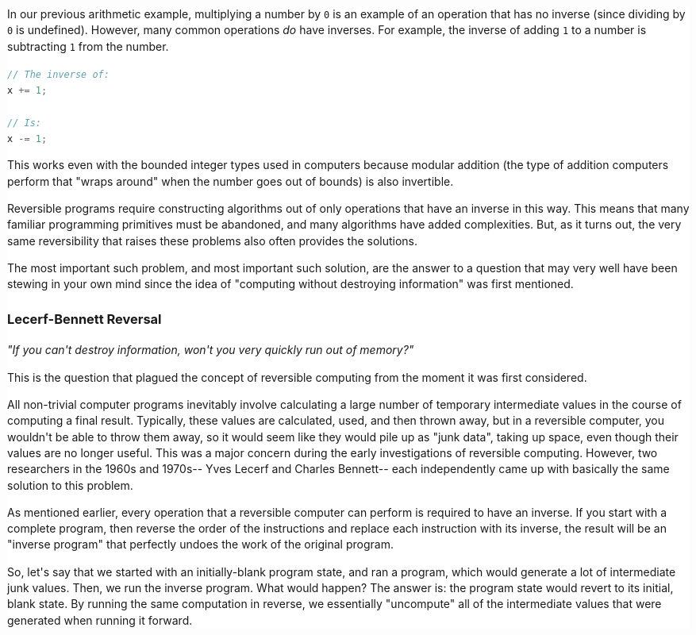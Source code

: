 In our previous arithmetic example, multiplying a number by `0` is an example of
an operation that has no inverse (since dividing by `0` is undefined). However,
many common operations *do* have inverses. For example, the inverse of adding
`1` to a number is subtracting `1` from the number.

```rust
// The inverse of:
x += 1;

// Is:
x -= 1;
```

This works even with the bounded integer types used in computers because
modular addition (the type of addition computers perform that "wraps around"
when the number goes out of bounds) is also invertible.

Reversible programs require constructing algorithms out of only operations that
have an inverse in this way. This means that many familiar programming
primitives must be abandoned, and many algorithms have added complexities. But,
as it turns out, the very same reversibility that raises these problems also
often provides the solutions.

The most important such problem, and most important such solution, are the
answer to a question that may very well have been stewing in your own mind since
the idea of "computing without destroying information" was first mentioned.

### Lecerf-Bennett Reversal

*"If you can't destroy information, won't you very quickly run out of memory?"*

This is the question that plagued the concept of reversible computing from the
moment it was first considered.

All non-trivial computer programs inevitably involve calculating a large number
of temporary intermediate values in the course of computing a final result.
Typically, these values are calculated, used, and then thrown away, but in a
reversible computer, you wouldn't be able to throw them away, so it would seem
like they would pile up as "junk data", taking up space, even though their
values are no longer useful. This was a major concern during the early
investigations of reversible computing. However, two researchers in the 1960s
and 1970s-- Yves Lecerf and Charles Bennett-- each independently came up
with basically the same solution to this problem.

As mentioned earlier, every operation that a reversible computer can perform is
required to have an inverse. If you start with a complete program, then reverse
the order of the instructions and replace each instruction with its inverse, the
result will be an "inverse program" that perfectly undoes the work of the
original program.

So, let's say that we started with an initially-blank program state, and ran a
program, which would generate a lot of intermediate junk values. Then, we run
the inverse program. What would happen? The answer is: the program state would
revert to its initial, blank state. By running the same computation in reverse,
we essentially "uncompute" all of the intermediate values that were generated
when running it forward.
